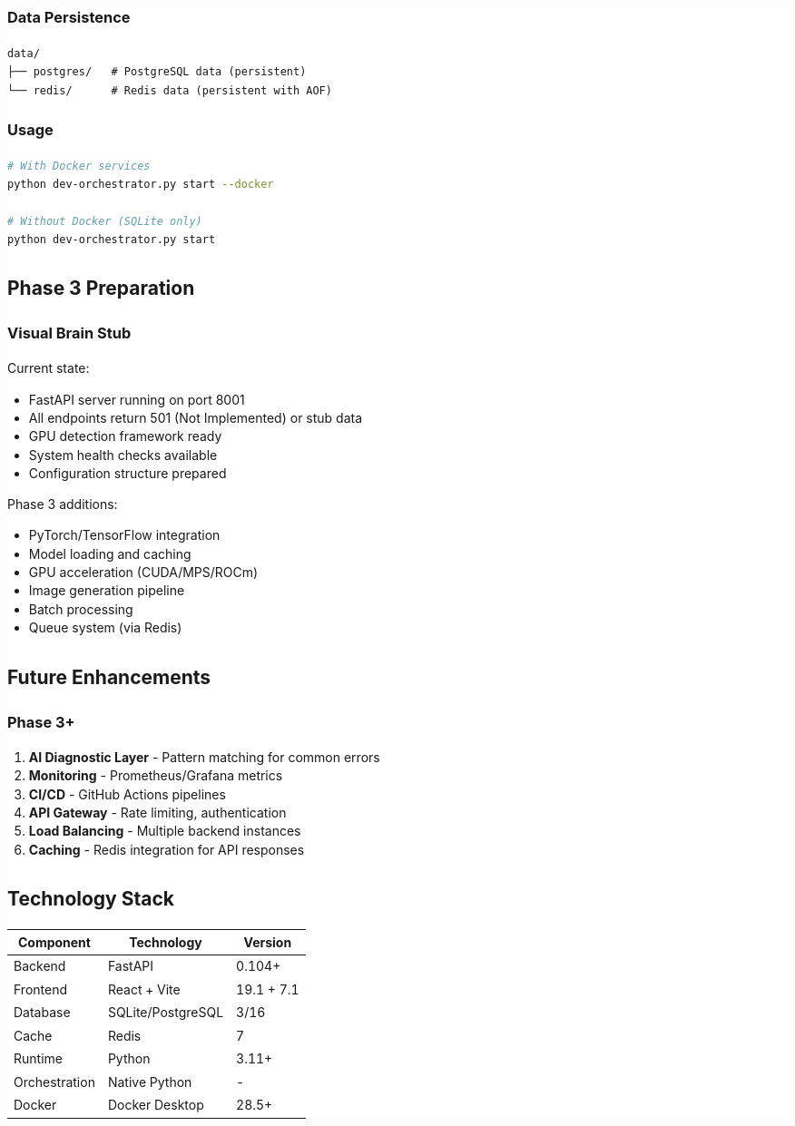 ### Data Persistence

```
data/
├── postgres/   # PostgreSQL data (persistent)
└── redis/      # Redis data (persistent with AOF)
```

### Usage

```bash
# With Docker services
python dev-orchestrator.py start --docker

# Without Docker (SQLite only)
python dev-orchestrator.py start
```

## Phase 3 Preparation

### Visual Brain Stub

Current state:
- FastAPI server running on port 8001
- All endpoints return 501 (Not Implemented) or stub data
- GPU detection framework ready
- System health checks available
- Configuration structure prepared

Phase 3 additions:
- PyTorch/TensorFlow integration
- Model loading and caching
- GPU acceleration (CUDA/MPS/ROCm)
- Image generation pipeline
- Batch processing
- Queue system (via Redis)

## Future Enhancements

### Phase 3+
1. **AI Diagnostic Layer** - Pattern matching for common errors
2. **Monitoring** - Prometheus/Grafana metrics
3. **CI/CD** - GitHub Actions pipelines
4. **API Gateway** - Rate limiting, authentication
5. **Load Balancing** - Multiple backend instances
6. **Caching** - Redis integration for API responses

## Technology Stack

| Component | Technology | Version |
|-----------|-----------|---------|
| Backend | FastAPI | 0.104+ |
| Frontend | React + Vite | 19.1 + 7.1 |
| Database | SQLite/PostgreSQL | 3/16 |
| Cache | Redis | 7 |
| Runtime | Python | 3.11+ |
| Orchestration | Native Python | - |
| Docker | Docker Desktop | 28.5+ |
